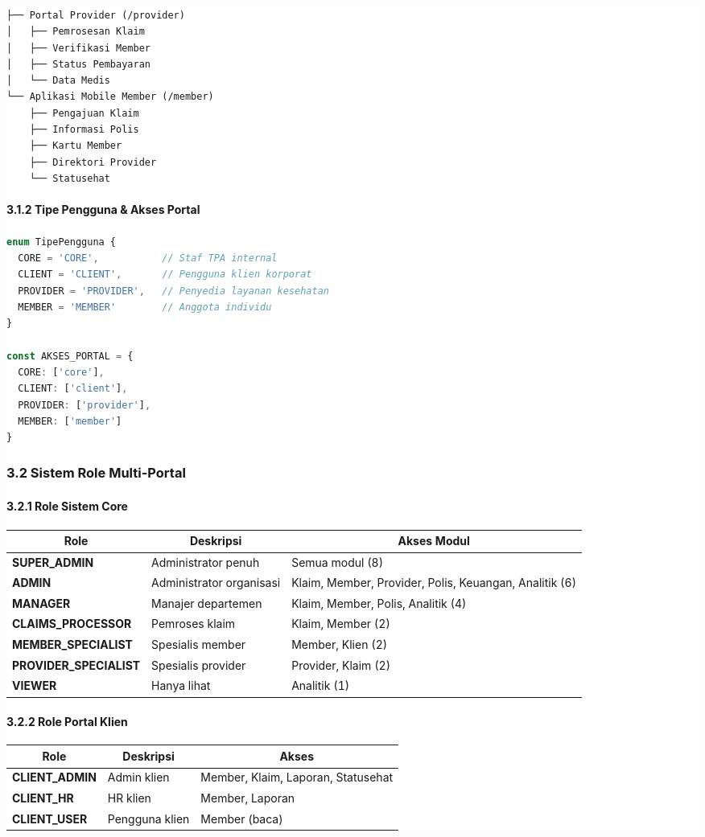 ```
├── Portal Provider (/provider)
│   ├── Pemrosesan Klaim
│   ├── Verifikasi Member
│   ├── Status Pembayaran
│   └── Data Medis
└── Aplikasi Mobile Member (/member)
    ├── Pengajuan Klaim
    ├── Informasi Polis
    ├── Kartu Member
    ├── Direktori Provider
    └── Statusehat
```

#### 3.1.2 Tipe Pengguna & Akses Portal
```typescript
enum TipePengguna {
  CORE = 'CORE',           // Staf TPA internal
  CLIENT = 'CLIENT',       // Pengguna klien korporat
  PROVIDER = 'PROVIDER',   // Penyedia layanan kesehatan
  MEMBER = 'MEMBER'        // Anggota individu
}

const AKSES_PORTAL = {
  CORE: ['core'],
  CLIENT: ['client'],
  PROVIDER: ['provider'],
  MEMBER: ['member']
}
```

### 3.2 Sistem Role Multi-Portal
#### 3.2.1 Role Sistem Core
| Role | Deskripsi | Akses Modul |
|------|-----------|-------------|
| **SUPER_ADMIN** | Administrator penuh | Semua modul (8) |
| **ADMIN** | Administrator organisasi | Klaim, Member, Provider, Polis, Keuangan, Analitik (6) |
| **MANAGER** | Manajer departemen | Klaim, Member, Polis, Analitik (4) |
| **CLAIMS_PROCESSOR** | Pemroses klaim | Klaim, Member (2) |
| **MEMBER_SPECIALIST** | Spesialis member | Member, Klien (2) |
| **PROVIDER_SPECIALIST** | Spesialis provider | Provider, Klaim (2) |
| **VIEWER** | Hanya lihat | Analitik (1) |

#### 3.2.2 Role Portal Klien
| Role | Deskripsi | Akses |
|------|-----------|-------|
| **CLIENT_ADMIN** | Admin klien | Member, Klaim, Laporan, Statusehat |
| **CLIENT_HR** | HR klien | Member, Laporan |
| **CLIENT_USER** | Pengguna klien | Member (baca) |
